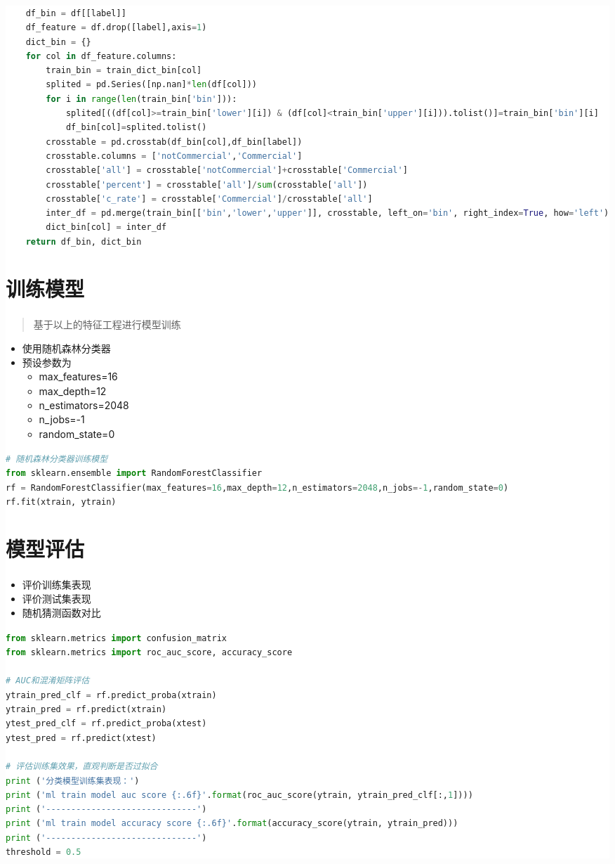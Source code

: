 ```python
    df_bin = df[[label]]
    df_feature = df.drop([label],axis=1)
    dict_bin = {}
    for col in df_feature.columns:
        train_bin = train_dict_bin[col]
        splited = pd.Series([np.nan]*len(df[col]))
        for i in range(len(train_bin['bin'])):
            splited[((df[col]>=train_bin['lower'][i]) & (df[col]<train_bin['upper'][i])).tolist()]=train_bin['bin'][i]
            df_bin[col]=splited.tolist()
        crosstable = pd.crosstab(df_bin[col],df_bin[label])
        crosstable.columns = ['notCommercial','Commercial']
        crosstable['all'] = crosstable['notCommercial']+crosstable['Commercial']
        crosstable['percent'] = crosstable['all']/sum(crosstable['all'])
        crosstable['c_rate'] = crosstable['Commercial']/crosstable['all']
        inter_df = pd.merge(train_bin[['bin','lower','upper']], crosstable, left_on='bin', right_index=True, how='left')
        dict_bin[col] = inter_df
    return df_bin, dict_bin   
```

# 训练模型

> 基于以上的特征工程进行模型训练

- 使用随机森林分类器
- 预设参数为
    - max_features=16
    - max_depth=12
    - n_estimators=2048
    - n_jobs=-1
    - random_state=0

```python
# 随机森林分类器训练模型
from sklearn.ensemble import RandomForestClassifier
rf = RandomForestClassifier(max_features=16,max_depth=12,n_estimators=2048,n_jobs=-1,random_state=0)
rf.fit(xtrain, ytrain)
```

# 模型评估
- 评价训练集表现
- 评价测试集表现
- 随机猜测函数对比

```python
from sklearn.metrics import confusion_matrix
from sklearn.metrics import roc_auc_score, accuracy_score

# AUC和混淆矩阵评估
ytrain_pred_clf = rf.predict_proba(xtrain)
ytrain_pred = rf.predict(xtrain)
ytest_pred_clf = rf.predict_proba(xtest)
ytest_pred = rf.predict(xtest)

# 评估训练集效果，直观判断是否过拟合
print ('分类模型训练集表现：')
print ('ml train model auc score {:.6f}'.format(roc_auc_score(ytrain, ytrain_pred_clf[:,1])))
print ('------------------------------')
print ('ml train model accuracy score {:.6f}'.format(accuracy_score(ytrain, ytrain_pred)))
print ('------------------------------')
threshold = 0.5
```